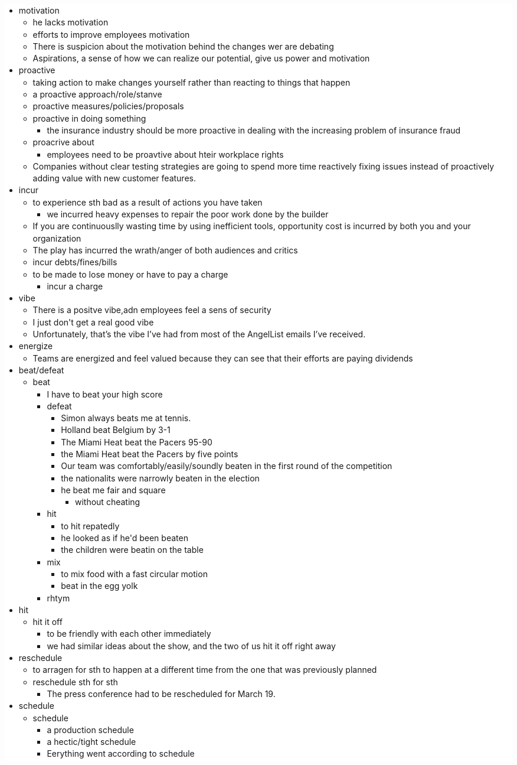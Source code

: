* motivation
    * he lacks motivation
    * efforts to improve employees motivation
    * There is suspicion about the motivation behind the changes wer are debating
    * Aspirations, a sense of how we can realize our potential, give us power and motivation
* proactive
    * taking action to make changes yourself rather than reacting to things that happen
    * a proactive approach/role/stanve
    * proactive measures/policies/proposals
    * proactive in doing something
        * the insurance industry should be more proactive in dealing with the increasing problem of insurance fraud
    * proacrive about
        * employees need to be proavtive about hteir workplace rights
    * Companies without clear testing strategies are going to spend more time reactively fixing issues instead of proactively adding value with new customer features.
* incur
    * to experience sth bad as a result of actions you have taken
        * we incurred heavy expenses to repair the poor work done by the builder
    * If you are continuouslly wasting time by using inefficient tools, opportunity cost is incurred by both you and your organization
    * The play has incurred the wrath/anger of both audiences and critics
    * incur debts/fines/bills
    * to be made to lose money or have to pay a charge 
        * incur a charge
* vibe
    * There is a positve vibe,adn employees feel a sens of security
    * I just don't get a real good vibe
    * Unfortunately, that’s the vibe I’ve had from most of the AngelList emails I’ve received.
* energize
    * Teams are energized and feel valued because they can see that their efforts are paying dividends
* beat/defeat
    * beat
        * I have to beat your high score
        * defeat
            * Simon always beats me at tennis.
            * Holland beat Belgium by 3-1
            * The Miami Heat beat the Pacers 95-90
            * the Miami Heat beat the Pacers by five points
            * Our team was comfortably/easily/soundly beaten in the first round of the competition
            * the nationalits were narrowly beaten in the election
            * he beat me fair and square
                * without cheating
        * hit
            * to hit repatedly
            * he looked as if he'd been beaten
            * the children were beatin on the table
        * mix
            * to mix food with a fast circular motion
            * beat in the egg yolk
        * rhtym
* hit
    * hit it off
        * to be friendly with each other immediately
        * we had similar ideas about the show, and the two of us hit it off right away
* reschedule
    * to arragen for sth to happen at a different time from the one that was previously planned
    * reschedule sth for sth
        * The press conference had to be rescheduled for March 19.
* schedule
    * schedule
        * a production schedule
        * a hectic/tight schedule
        * Eerything went according to schedule